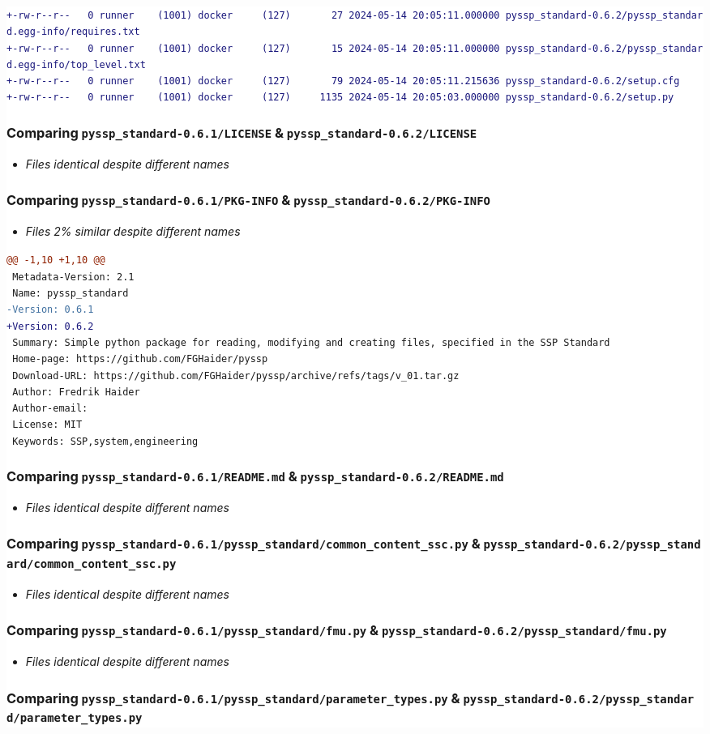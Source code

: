 ```diff
+-rw-r--r--   0 runner    (1001) docker     (127)       27 2024-05-14 20:05:11.000000 pyssp_standard-0.6.2/pyssp_standard.egg-info/requires.txt
+-rw-r--r--   0 runner    (1001) docker     (127)       15 2024-05-14 20:05:11.000000 pyssp_standard-0.6.2/pyssp_standard.egg-info/top_level.txt
+-rw-r--r--   0 runner    (1001) docker     (127)       79 2024-05-14 20:05:11.215636 pyssp_standard-0.6.2/setup.cfg
+-rw-r--r--   0 runner    (1001) docker     (127)     1135 2024-05-14 20:05:03.000000 pyssp_standard-0.6.2/setup.py
```

### Comparing `pyssp_standard-0.6.1/LICENSE` & `pyssp_standard-0.6.2/LICENSE`

 * *Files identical despite different names*

### Comparing `pyssp_standard-0.6.1/PKG-INFO` & `pyssp_standard-0.6.2/PKG-INFO`

 * *Files 2% similar despite different names*

```diff
@@ -1,10 +1,10 @@
 Metadata-Version: 2.1
 Name: pyssp_standard
-Version: 0.6.1
+Version: 0.6.2
 Summary: Simple python package for reading, modifying and creating files, specified in the SSP Standard
 Home-page: https://github.com/FGHaider/pyssp
 Download-URL: https://github.com/FGHaider/pyssp/archive/refs/tags/v_01.tar.gz
 Author: Fredrik Haider
 Author-email: 
 License: MIT
 Keywords: SSP,system,engineering
```

### Comparing `pyssp_standard-0.6.1/README.md` & `pyssp_standard-0.6.2/README.md`

 * *Files identical despite different names*

### Comparing `pyssp_standard-0.6.1/pyssp_standard/common_content_ssc.py` & `pyssp_standard-0.6.2/pyssp_standard/common_content_ssc.py`

 * *Files identical despite different names*

### Comparing `pyssp_standard-0.6.1/pyssp_standard/fmu.py` & `pyssp_standard-0.6.2/pyssp_standard/fmu.py`

 * *Files identical despite different names*

### Comparing `pyssp_standard-0.6.1/pyssp_standard/parameter_types.py` & `pyssp_standard-0.6.2/pyssp_standard/parameter_types.py`
